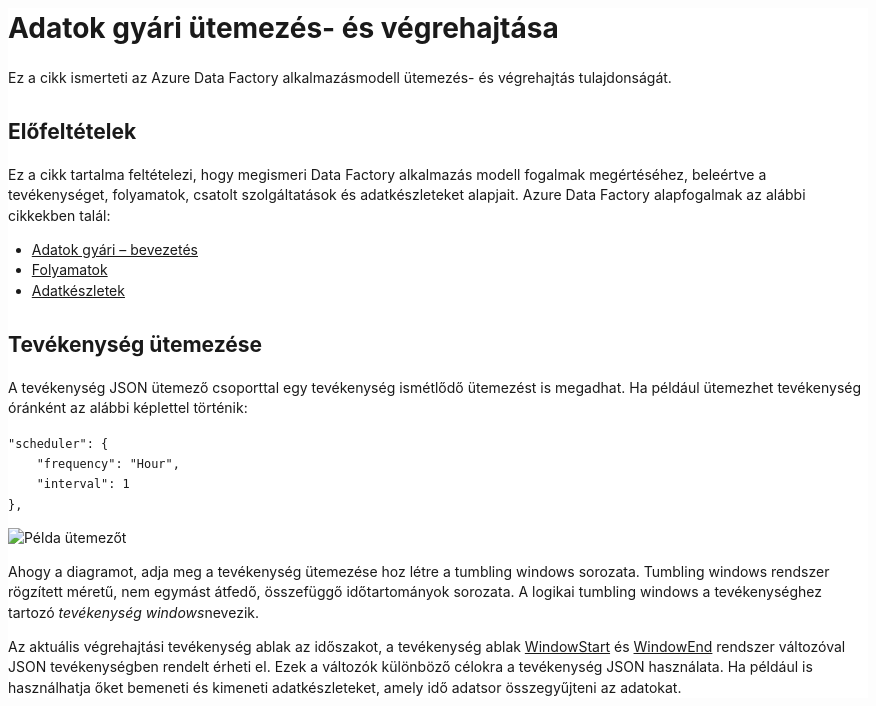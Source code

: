 <properties
    pageTitle="Ütemezés- és az adatok gyári végrehajtás |} Microsoft Azure"
    description="Ismerje meg, hogy Azure Data Factory alkalmazásmodell ütemezése és a végrehajtás szempontjait."
    services="data-factory"
    documentationCenter=""
    authors="spelluru"
    manager="jhubbard"
    editor="monicar"/>

<tags
    ms.service="data-factory"
    ms.workload="data-services"
    ms.tgt_pltfrm="na"
    ms.devlang="na"
    ms.topic="article"
    ms.date="08/22/2016"
    ms.author="spelluru"/>

# <a name="data-factory-scheduling-and-execution"></a>Adatok gyári ütemezés- és végrehajtása
Ez a cikk ismerteti az Azure Data Factory alkalmazásmodell ütemezés- és végrehajtás tulajdonságát. 

## <a name="prerequisites"></a>Előfeltételek
Ez a cikk tartalma feltételezi, hogy megismeri Data Factory alkalmazás modell fogalmak megértéséhez, beleértve a tevékenységet, folyamatok, csatolt szolgáltatások és adatkészleteket alapjait. Azure Data Factory alapfogalmak az alábbi cikkekben talál:

- [Adatok gyári – bevezetés](data-factory-introduction.md)
- [Folyamatok](data-factory-create-pipelines.md)
- [Adatkészletek](data-factory-create-datasets.md) 

## <a name="schedule-an-activity"></a>Tevékenység ütemezése

A tevékenység JSON ütemező csoporttal egy tevékenység ismétlődő ütemezést is megadhat. Ha például ütemezhet tevékenység óránként az alábbi képlettel történik:

    "scheduler": {
        "frequency": "Hour",
        "interval": 1
    },  

![Példa ütemezőt](./media/data-factory-scheduling-and-execution/scheduler-example.png)

Ahogy a diagramot, adja meg a tevékenység ütemezése hoz létre a tumbling windows sorozata. Tumbling windows rendszer rögzített méretű, nem egymást átfedő, összefüggő időtartományok sorozata. A logikai tumbling windows a tevékenységhez tartozó *tevékenység windows*nevezik.

Az aktuális végrehajtási tevékenység ablak az időszakot, a tevékenység ablak [WindowStart](data-factory-functions-variables.md#data-factory-system-variables) és [WindowEnd](data-factory-functions-variables.md#data-factory-system-variables) rendszer változóval JSON tevékenységben rendelt érheti el. Ezek a változók különböző célokra a tevékenység JSON használata. Ha például is használhatja őket bemeneti és kimeneti adatkészleteket, amely idő adatsor összegyűjteni az adatokat.
